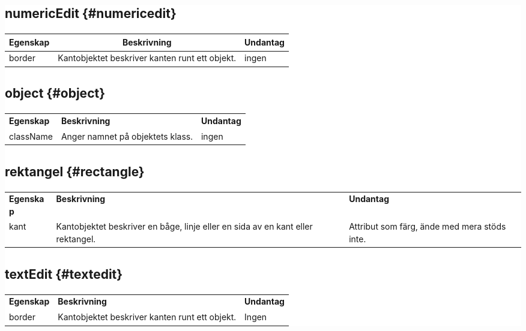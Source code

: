 ## numericEdit {#numericedit}

| **Egenskap** | **Beskrivning** | **Undantag** |
|---|---|---|
| border | Kantobjektet beskriver kanten runt ett objekt. | ingen |

## object {#object}

<table> 
 <tbody> 
  <tr> 
   <td><strong>Egenskap</strong></td> 
   <td><strong>Beskrivning</strong></td> 
   <td><strong>Undantag</strong></td> 
  </tr> 
  <tr> 
   <td>className</td> 
   <td>Anger namnet på objektets klass.<br /> </td> 
   <td>ingen</td> 
  </tr> 
 </tbody> 
</table>

## rektangel {#rectangle}

<table> 
 <tbody> 
  <tr> 
   <td><strong>Egenskap</strong></td> 
   <td><strong>Beskrivning</strong></td> 
   <td><strong>Undantag</strong></td> 
  </tr> 
  <tr> 
   <td>kant</td> 
   <td>Kantobjektet beskriver en båge, linje eller en sida av en kant eller rektangel.<br /> </td> 
   <td>Attribut som färg, ände med mera stöds inte.</td> 
  </tr> 
 </tbody> 
</table>

## textEdit {#textedit}

<table> 
 <tbody> 
  <tr> 
   <td><strong>Egenskap</strong></td> 
   <td><strong>Beskrivning</strong></td> 
   <td><strong>Undantag</strong></td> 
  </tr> 
  <tr> 
   <td>border</td> 
   <td>Kantobjektet beskriver kanten runt ett objekt.<br /> </td> 
   <td>Ingen</td> 
  </tr> 
 </tbody> 
</table>

